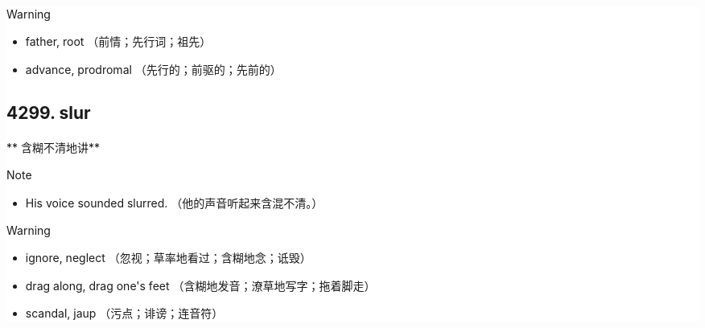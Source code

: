 > [!WARNING]
>
> - father, root （前情；先行词；祖先）
>
> - advance, prodromal （先行的；前驱的；先前的）
>

## 4299. slur

** 含糊不清地讲**

> [!NOTE]
>
> - His voice sounded slurred. （他的声音听起来含混不清。）
>

> [!WARNING]
>
> - ignore, neglect （忽视；草率地看过；含糊地念；诋毁）
>
> - drag along, drag one's feet （含糊地发音；潦草地写字；拖着脚走）
>
> - scandal, jaup （污点；诽谤；连音符）
>

